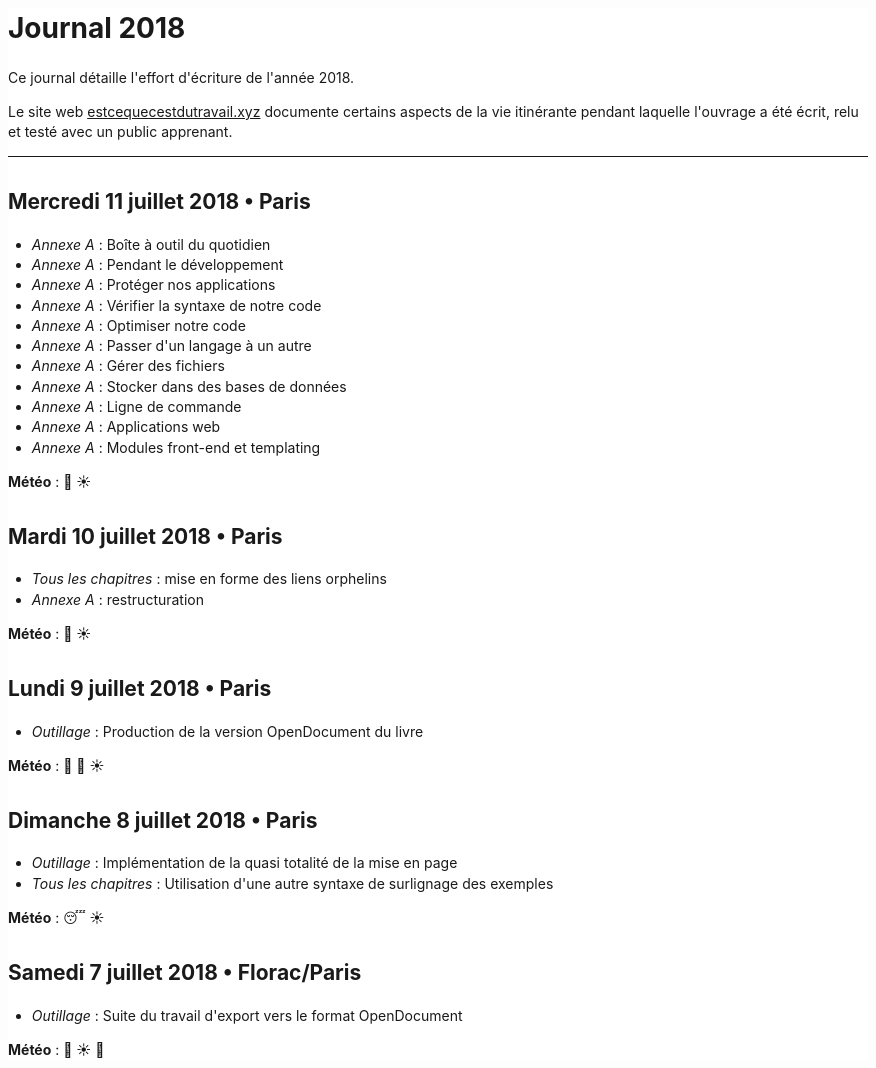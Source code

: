 # Journal 2018

Ce journal détaille l'effort d'écriture de l'année 2018.

Le site web [estcequecestdutravail.xyz](https://estcequecestdutravail.xyz/)
documente certains aspects de la vie itinérante pendant laquelle l'ouvrage
a été écrit, relu et testé avec un public apprenant.

---

## Mercredi 11 juillet 2018 • Paris

- _Annexe A_ : Boîte à outil du quotidien
- _Annexe A_ : Pendant le développement
- _Annexe A_ : Protéger nos applications
- _Annexe A_ : Vérifier la syntaxe de notre code
- _Annexe A_ : Optimiser notre code
- _Annexe A_ : Passer d'un langage à un autre
- _Annexe A_ : Gérer des fichiers
- _Annexe A_ : Stocker dans des bases de données
- _Annexe A_ : Ligne de commande
- _Annexe A_ : Applications web
- _Annexe A_ : Modules front-end et templating

**Météo** : 💪 ☀️

## Mardi 10 juillet 2018 • Paris

- _Tous les chapitres_ : mise en forme des liens orphelins
- _Annexe A_ : restructuration

**Météo** : 💪 ☀️

## Lundi 9 juillet 2018 • Paris

- _Outillage_ : Production de la version OpenDocument du livre

**Météo** : 🙂 🍞 ☀️

## Dimanche 8 juillet 2018 • Paris

- _Outillage_ : Implémentation de la quasi totalité de la mise en page
- _Tous les chapitres_ : Utilisation d'une autre syntaxe de surlignage des exemples

**Météo** : 😴 ☀️

## Samedi 7 juillet 2018 • Florac/Paris

- _Outillage_ : Suite du travail d'export vers le format OpenDocument

**Météo** : 🙂 ☀️ 🚂
